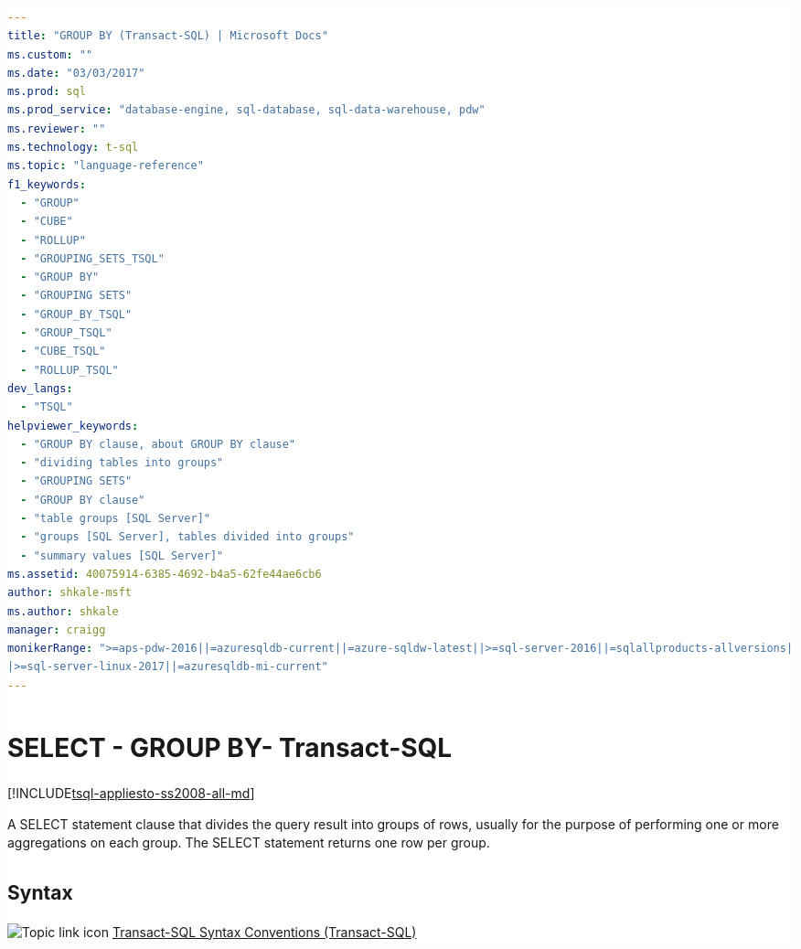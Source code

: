 ```yaml
---
title: "GROUP BY (Transact-SQL) | Microsoft Docs"
ms.custom: ""
ms.date: "03/03/2017"
ms.prod: sql
ms.prod_service: "database-engine, sql-database, sql-data-warehouse, pdw"
ms.reviewer: ""
ms.technology: t-sql
ms.topic: "language-reference"
f1_keywords: 
  - "GROUP"
  - "CUBE"
  - "ROLLUP"
  - "GROUPING_SETS_TSQL"
  - "GROUP BY"
  - "GROUPING SETS"
  - "GROUP_BY_TSQL"
  - "GROUP_TSQL"
  - "CUBE_TSQL"
  - "ROLLUP_TSQL"
dev_langs: 
  - "TSQL"
helpviewer_keywords: 
  - "GROUP BY clause, about GROUP BY clause"
  - "dividing tables into groups"
  - "GROUPING SETS"
  - "GROUP BY clause"
  - "table groups [SQL Server]"
  - "groups [SQL Server], tables divided into groups"
  - "summary values [SQL Server]"
ms.assetid: 40075914-6385-4692-b4a5-62fe44ae6cb6
author: shkale-msft
ms.author: shkale
manager: craigg
monikerRange: ">=aps-pdw-2016||=azuresqldb-current||=azure-sqldw-latest||>=sql-server-2016||=sqlallproducts-allversions||>=sql-server-linux-2017||=azuresqldb-mi-current"
---
```

# SELECT - GROUP BY- Transact-SQL
[!INCLUDE[tsql-appliesto-ss2008-all-md](../../includes/tsql-appliesto-ss2008-all-md.md)]

A SELECT statement clause that divides the query result into groups of rows, usually for the purpose of performing one or more aggregations on each group. The SELECT statement returns one row per group.  
  
## Syntax  

 ![Topic link icon](../../database-engine/configure-windows/media/topic-link.gif "Topic link icon") [Transact-SQL Syntax Conventions &#40;Transact-SQL&#41;](../../t-sql/language-elements/transact-sql-syntax-conventions-transact-sql.md)
  